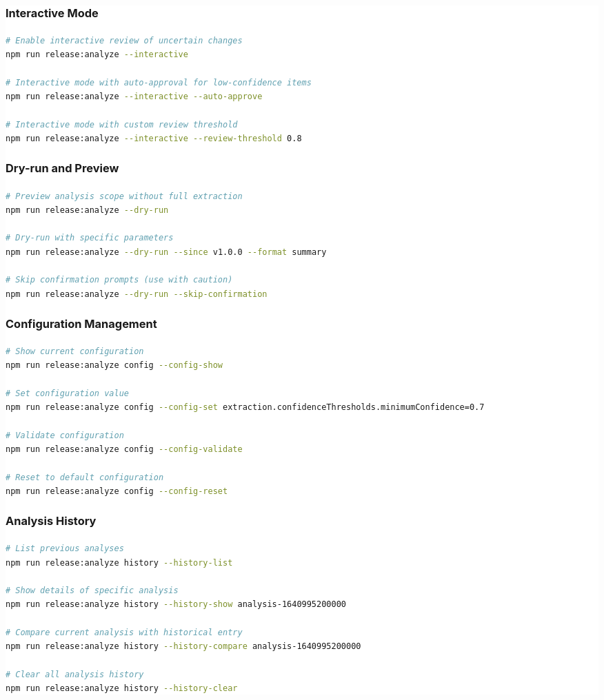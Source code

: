 ### Interactive Mode

```bash
# Enable interactive review of uncertain changes
npm run release:analyze --interactive

# Interactive mode with auto-approval for low-confidence items
npm run release:analyze --interactive --auto-approve

# Interactive mode with custom review threshold
npm run release:analyze --interactive --review-threshold 0.8
```

### Dry-run and Preview

```bash
# Preview analysis scope without full extraction
npm run release:analyze --dry-run

# Dry-run with specific parameters
npm run release:analyze --dry-run --since v1.0.0 --format summary

# Skip confirmation prompts (use with caution)
npm run release:analyze --dry-run --skip-confirmation
```

### Configuration Management

```bash
# Show current configuration
npm run release:analyze config --config-show

# Set configuration value
npm run release:analyze config --config-set extraction.confidenceThresholds.minimumConfidence=0.7

# Validate configuration
npm run release:analyze config --config-validate

# Reset to default configuration
npm run release:analyze config --config-reset
```

### Analysis History

```bash
# List previous analyses
npm run release:analyze history --history-list

# Show details of specific analysis
npm run release:analyze history --history-show analysis-1640995200000

# Compare current analysis with historical entry
npm run release:analyze history --history-compare analysis-1640995200000

# Clear all analysis history
npm run release:analyze history --history-clear
```

